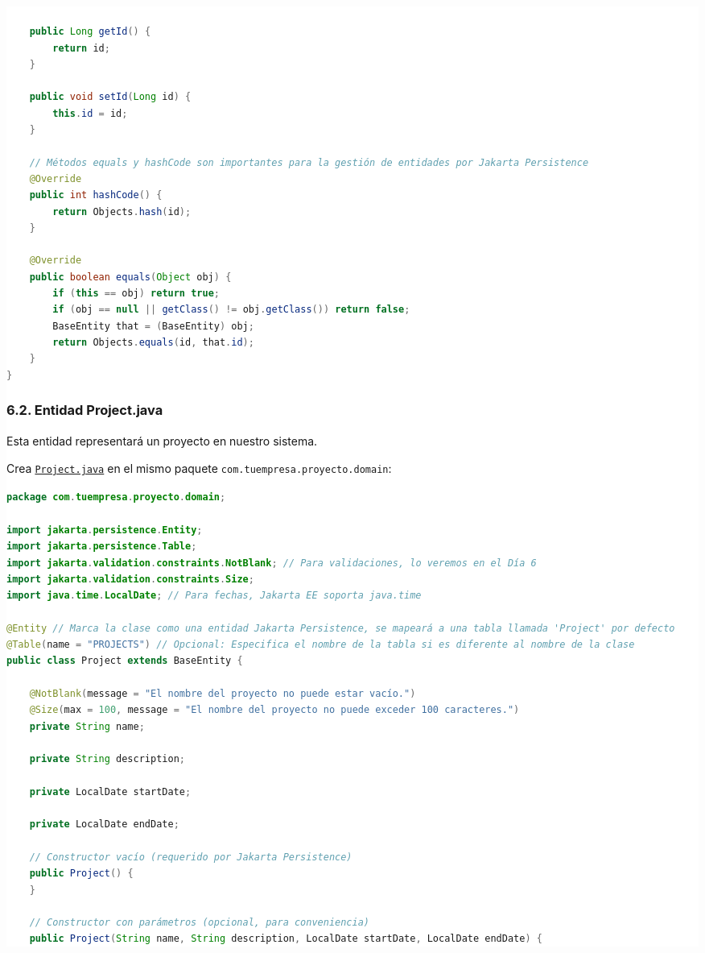```java

    public Long getId() {
        return id;
    }

    public void setId(Long id) {
        this.id = id;
    }

    // Métodos equals y hashCode son importantes para la gestión de entidades por Jakarta Persistence
    @Override
    public int hashCode() {
        return Objects.hash(id);
    }

    @Override
    public boolean equals(Object obj) {
        if (this == obj) return true;
        if (obj == null || getClass() != obj.getClass()) return false;
        BaseEntity that = (BaseEntity) obj;
        return Objects.equals(id, that.id);
    }
}
```

### 6.2. Entidad Project.java

Esta entidad representará un proyecto en nuestro sistema.

Crea [`Project.java`](../source-code/dia-02/project-manager/src/main/java/com/tuempresa/proyecto/domain/Project.java) en el mismo paquete `com.tuempresa.proyecto.domain`:

```java
package com.tuempresa.proyecto.domain;

import jakarta.persistence.Entity;
import jakarta.persistence.Table;
import jakarta.validation.constraints.NotBlank; // Para validaciones, lo veremos en el Día 6
import jakarta.validation.constraints.Size;
import java.time.LocalDate; // Para fechas, Jakarta EE soporta java.time

@Entity // Marca la clase como una entidad Jakarta Persistence, se mapeará a una tabla llamada 'Project' por defecto
@Table(name = "PROJECTS") // Opcional: Especifica el nombre de la tabla si es diferente al nombre de la clase
public class Project extends BaseEntity {

    @NotBlank(message = "El nombre del proyecto no puede estar vacío.")
    @Size(max = 100, message = "El nombre del proyecto no puede exceder 100 caracteres.")
    private String name;

    private String description;

    private LocalDate startDate;

    private LocalDate endDate;

    // Constructor vacío (requerido por Jakarta Persistence)
    public Project() {
    }

    // Constructor con parámetros (opcional, para conveniencia)
    public Project(String name, String description, LocalDate startDate, LocalDate endDate) {
```